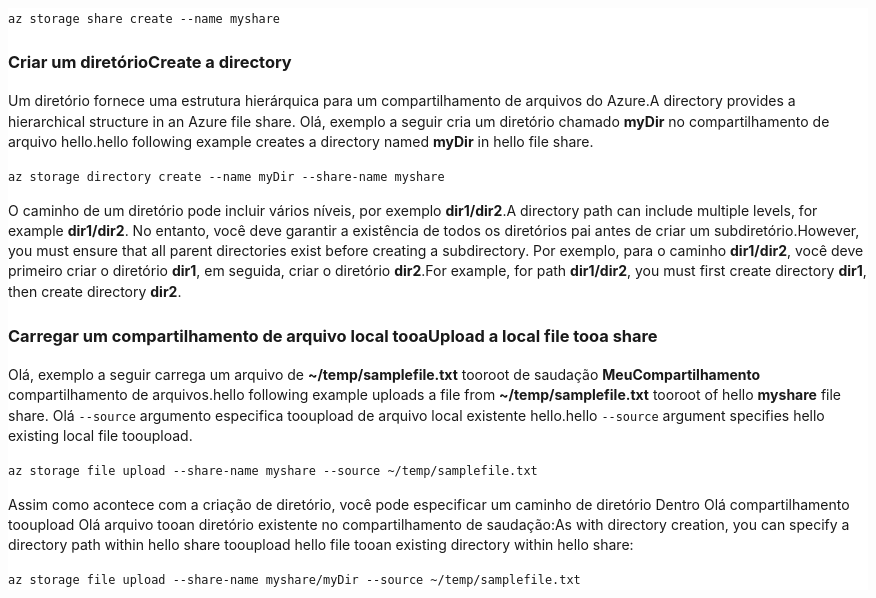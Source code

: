 ```azurecli
az storage share create --name myshare
```

### <a name="create-a-directory"></a><span data-ttu-id="8b988-212">Criar um diretório</span><span class="sxs-lookup"><span data-stu-id="8b988-212">Create a directory</span></span>
<span data-ttu-id="8b988-213">Um diretório fornece uma estrutura hierárquica para um compartilhamento de arquivos do Azure.</span><span class="sxs-lookup"><span data-stu-id="8b988-213">A directory provides a hierarchical structure in an Azure file share.</span></span> <span data-ttu-id="8b988-214">Olá, exemplo a seguir cria um diretório chamado **myDir** no compartilhamento de arquivo hello.</span><span class="sxs-lookup"><span data-stu-id="8b988-214">hello following example creates a directory named **myDir** in hello file share.</span></span>

```azurecli
az storage directory create --name myDir --share-name myshare
```

<span data-ttu-id="8b988-215">O caminho de um diretório pode incluir vários níveis, por exemplo **dir1/dir2**.</span><span class="sxs-lookup"><span data-stu-id="8b988-215">A directory path can include multiple levels, for example **dir1/dir2**.</span></span> <span data-ttu-id="8b988-216">No entanto, você deve garantir a existência de todos os diretórios pai antes de criar um subdiretório.</span><span class="sxs-lookup"><span data-stu-id="8b988-216">However, you must ensure that all parent directories exist before creating a subdirectory.</span></span> <span data-ttu-id="8b988-217">Por exemplo, para o caminho **dir1/dir2**, você deve primeiro criar o diretório **dir1**, em seguida, criar o diretório **dir2**.</span><span class="sxs-lookup"><span data-stu-id="8b988-217">For example, for path **dir1/dir2**, you must first create directory **dir1**, then create directory **dir2**.</span></span>

### <a name="upload-a-local-file-tooa-share"></a><span data-ttu-id="8b988-218">Carregar um compartilhamento de arquivo local tooa</span><span class="sxs-lookup"><span data-stu-id="8b988-218">Upload a local file tooa share</span></span>
<span data-ttu-id="8b988-219">Olá, exemplo a seguir carrega um arquivo de **~/temp/samplefile.txt** tooroot de saudação **MeuCompartilhamento** compartilhamento de arquivos.</span><span class="sxs-lookup"><span data-stu-id="8b988-219">hello following example uploads a file from **~/temp/samplefile.txt** tooroot of hello **myshare** file share.</span></span> <span data-ttu-id="8b988-220">Olá `--source` argumento especifica tooupload de arquivo local existente hello.</span><span class="sxs-lookup"><span data-stu-id="8b988-220">hello `--source` argument specifies hello existing local file tooupload.</span></span>

```azurecli
az storage file upload --share-name myshare --source ~/temp/samplefile.txt
```

<span data-ttu-id="8b988-221">Assim como acontece com a criação de diretório, você pode especificar um caminho de diretório Dentro Olá compartilhamento tooupload Olá arquivo tooan diretório existente no compartilhamento de saudação:</span><span class="sxs-lookup"><span data-stu-id="8b988-221">As with directory creation, you can specify a directory path within hello share tooupload hello file tooan existing directory within hello share:</span></span>

```azurecli
az storage file upload --share-name myshare/myDir --source ~/temp/samplefile.txt
```
